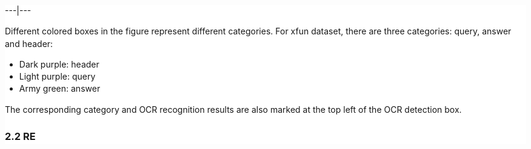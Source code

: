 ---|---

Different colored boxes in the figure represent different categories. For xfun dataset, there are three categories: query, answer and header:

* Dark purple: header
* Light purple: query
* Army green: answer

The corresponding category and OCR recognition results are also marked at the top left of the OCR detection box.


### 2.2 RE
